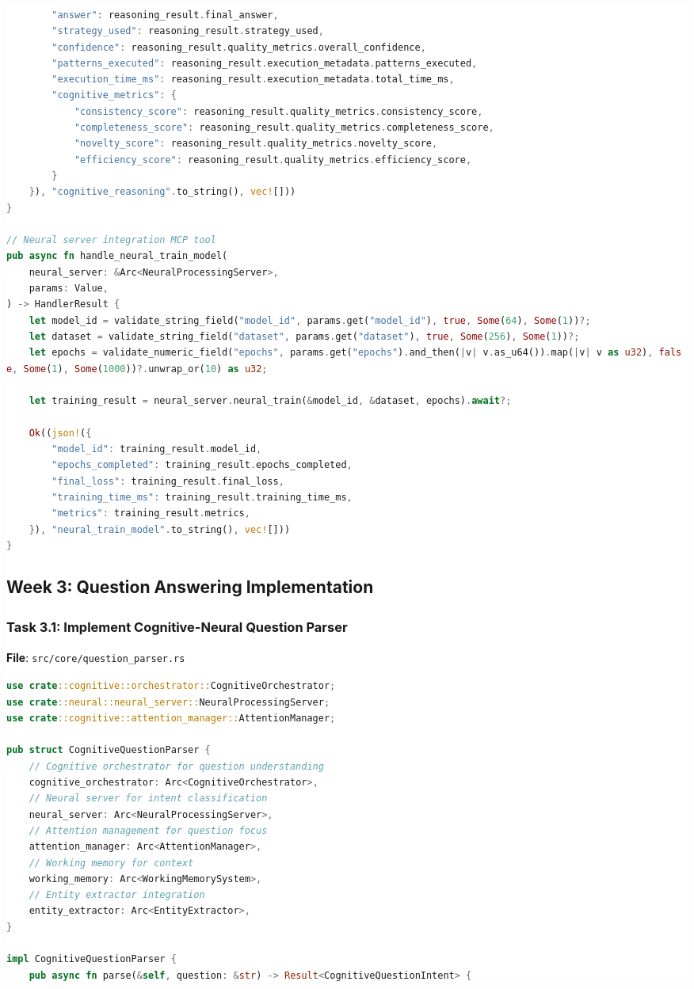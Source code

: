 ```rust
        "answer": reasoning_result.final_answer,
        "strategy_used": reasoning_result.strategy_used,
        "confidence": reasoning_result.quality_metrics.overall_confidence,
        "patterns_executed": reasoning_result.execution_metadata.patterns_executed,
        "execution_time_ms": reasoning_result.execution_metadata.total_time_ms,
        "cognitive_metrics": {
            "consistency_score": reasoning_result.quality_metrics.consistency_score,
            "completeness_score": reasoning_result.quality_metrics.completeness_score,
            "novelty_score": reasoning_result.quality_metrics.novelty_score,
            "efficiency_score": reasoning_result.quality_metrics.efficiency_score,
        }
    }), "cognitive_reasoning".to_string(), vec![]))
}

// Neural server integration MCP tool
pub async fn handle_neural_train_model(
    neural_server: &Arc<NeuralProcessingServer>,
    params: Value,
) -> HandlerResult {
    let model_id = validate_string_field("model_id", params.get("model_id"), true, Some(64), Some(1))?;
    let dataset = validate_string_field("dataset", params.get("dataset"), true, Some(256), Some(1))?;
    let epochs = validate_numeric_field("epochs", params.get("epochs").and_then(|v| v.as_u64()).map(|v| v as u32), false, Some(1), Some(1000))?.unwrap_or(10) as u32;
    
    let training_result = neural_server.neural_train(&model_id, &dataset, epochs).await?;
    
    Ok((json!({
        "model_id": training_result.model_id,
        "epochs_completed": training_result.epochs_completed,
        "final_loss": training_result.final_loss,
        "training_time_ms": training_result.training_time_ms,
        "metrics": training_result.metrics,
    }), "neural_train_model".to_string(), vec![]))
}
```

## Week 3: Question Answering Implementation

### Task 3.1: Implement Cognitive-Neural Question Parser
**File**: `src/core/question_parser.rs`
```rust
use crate::cognitive::orchestrator::CognitiveOrchestrator;
use crate::neural::neural_server::NeuralProcessingServer;
use crate::cognitive::attention_manager::AttentionManager;

pub struct CognitiveQuestionParser {
    // Cognitive orchestrator for question understanding
    cognitive_orchestrator: Arc<CognitiveOrchestrator>,
    // Neural server for intent classification
    neural_server: Arc<NeuralProcessingServer>,
    // Attention management for question focus
    attention_manager: Arc<AttentionManager>,
    // Working memory for context
    working_memory: Arc<WorkingMemorySystem>,
    // Entity extractor integration
    entity_extractor: Arc<EntityExtractor>,
}

impl CognitiveQuestionParser {
    pub async fn parse(&self, question: &str) -> Result<CognitiveQuestionIntent> {
```